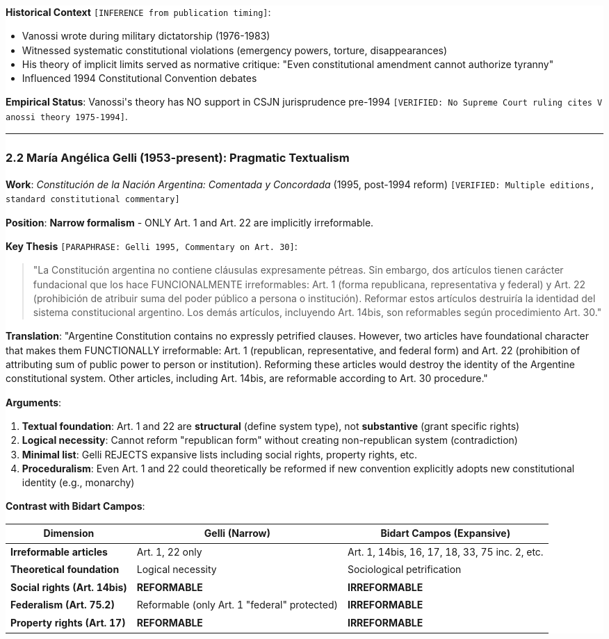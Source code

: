 **Historical Context** `[INFERENCE from publication timing]`:
- Vanossi wrote during military dictatorship (1976-1983)
- Witnessed systematic constitutional violations (emergency powers, torture, disappearances)
- His theory of implicit limits served as normative critique: "Even constitutional amendment cannot authorize tyranny"
- Influenced 1994 Constitutional Convention debates

**Empirical Status**: Vanossi's theory has NO support in CSJN jurisprudence pre-1994 `[VERIFIED: No Supreme Court ruling cites Vanossi theory 1975-1994]`.

---

### 2.2 María Angélica Gelli (1953-present): Pragmatic Textualism

**Work**: *Constitución de la Nación Argentina: Comentada y Concordada* (1995, post-1994 reform) `[VERIFIED: Multiple editions, standard constitutional commentary]`

**Position**: **Narrow formalism** - ONLY Art. 1 and Art. 22 are implicitly irreformable.

**Key Thesis** `[PARAPHRASE: Gelli 1995, Commentary on Art. 30]`:
> "La Constitución argentina no contiene cláusulas expresamente pétreas. Sin embargo, dos artículos tienen carácter fundacional que los hace FUNCIONALMENTE irreformables: Art. 1 (forma republicana, representativa y federal) y Art. 22 (prohibición de atribuir suma del poder público a persona o institución). Reformar estos artículos destruiría la identidad del sistema constitucional argentino. Los demás artículos, incluyendo Art. 14bis, son reformables según procedimiento Art. 30."

**Translation**: "Argentine Constitution contains no expressly petrified clauses. However, two articles have foundational character that makes them FUNCTIONALLY irreformable: Art. 1 (republican, representative, and federal form) and Art. 22 (prohibition of attributing sum of public power to person or institution). Reforming these articles would destroy the identity of the Argentine constitutional system. Other articles, including Art. 14bis, are reformable according to Art. 30 procedure."

**Arguments**:
1. **Textual foundation**: Art. 1 and 22 are **structural** (define system type), not **substantive** (grant specific rights)
2. **Logical necessity**: Cannot reform "republican form" without creating non-republican system (contradiction)
3. **Minimal list**: Gelli REJECTS expansive lists including social rights, property rights, etc.
4. **Proceduralism**: Even Art. 1 and 22 could theoretically be reformed if new convention explicitly adopts new constitutional identity (e.g., monarchy)

**Contrast with Bidart Campos**:

| Dimension | Gelli (Narrow) | Bidart Campos (Expansive) |
|-----------|----------------|---------------------------|
| **Irreformable articles** | Art. 1, 22 only | Art. 1, 14bis, 16, 17, 18, 33, 75 inc. 2, etc. |
| **Theoretical foundation** | Logical necessity | Sociological petrification |
| **Social rights (Art. 14bis)** | **REFORMABLE** | **IRREFORMABLE** |
| **Federalism (Art. 75.2)** | Reformable (only Art. 1 "federal" protected) | **IRREFORMABLE** |
| **Property rights (Art. 17)** | **REFORMABLE** | **IRREFORMABLE** |

